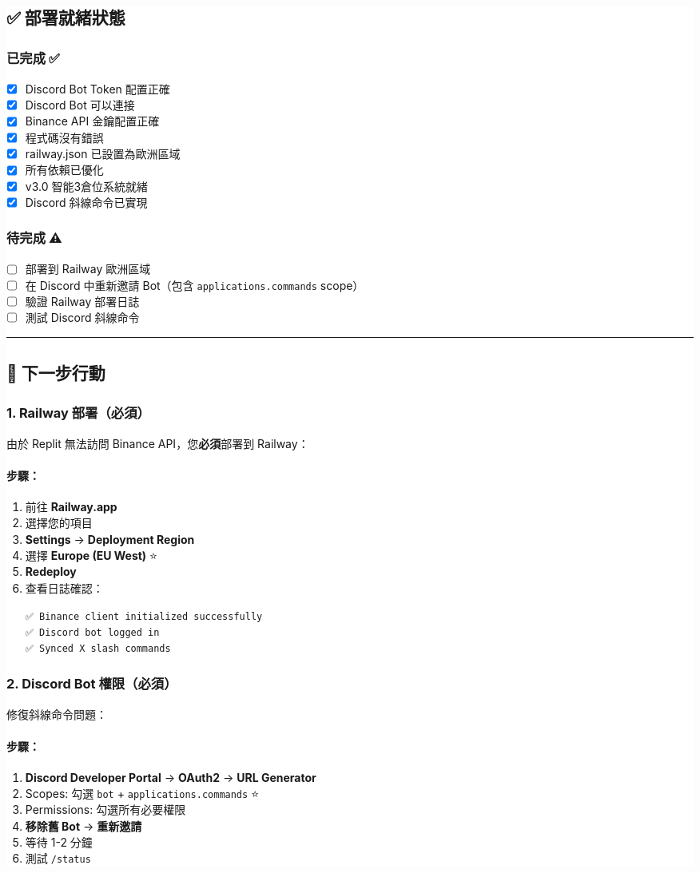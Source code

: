 ## ✅ 部署就緒狀態

### 已完成 ✅

- [x] Discord Bot Token 配置正確
- [x] Discord Bot 可以連接
- [x] Binance API 金鑰配置正確
- [x] 程式碼沒有錯誤
- [x] railway.json 已設置為歐洲區域
- [x] 所有依賴已優化
- [x] v3.0 智能3倉位系統就緒
- [x] Discord 斜線命令已實現

### 待完成 ⚠️

- [ ] 部署到 Railway 歐洲區域
- [ ] 在 Discord 中重新邀請 Bot（包含 `applications.commands` scope）
- [ ] 驗證 Railway 部署日誌
- [ ] 測試 Discord 斜線命令

---

## 🚀 下一步行動

### 1. Railway 部署（必須）

由於 Replit 無法訪問 Binance API，您**必須**部署到 Railway：

#### 步驟：
1. 前往 **Railway.app**
2. 選擇您的項目
3. **Settings** → **Deployment Region**
4. 選擇 **Europe (EU West)** ⭐
5. **Redeploy**
6. 查看日誌確認：
   ```
   ✅ Binance client initialized successfully
   ✅ Discord bot logged in
   ✅ Synced X slash commands
   ```

### 2. Discord Bot 權限（必須）

修復斜線命令問題：

#### 步驟：
1. **Discord Developer Portal** → **OAuth2** → **URL Generator**
2. Scopes: 勾選 `bot` + `applications.commands` ⭐
3. Permissions: 勾選所有必要權限
4. **移除舊 Bot** → **重新邀請**
5. 等待 1-2 分鐘
6. 測試 `/status`
